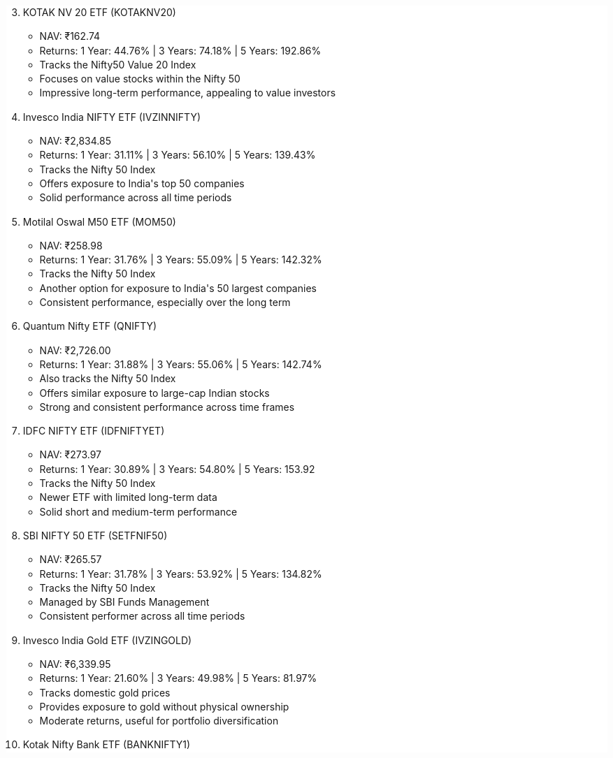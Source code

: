 3. KOTAK NV 20 ETF (KOTAKNV20)

   * NAV: ₹162.74
   * Returns: 1 Year: 44.76% | 3 Years: 74.18% | 5 Years: 192.86%
   * Tracks the Nifty50 Value 20 Index
   * Focuses on value stocks within the Nifty 50
   * Impressive long-term performance, appealing to value investors

4. Invesco India NIFTY ETF (IVZINNIFTY)

   * NAV: ₹2,834.85
   * Returns: 1 Year: 31.11% | 3 Years: 56.10% | 5 Years: 139.43%
   * Tracks the Nifty 50 Index
   * Offers exposure to India's top 50 companies
   * Solid performance across all time periods

5. Motilal Oswal M50 ETF (MOM50)

   * NAV: ₹258.98
   * Returns: 1 Year: 31.76% | 3 Years: 55.09% | 5 Years: 142.32%
   * Tracks the Nifty 50 Index
   * Another option for exposure to India's 50 largest companies
   * Consistent performance, especially over the long term

6. Quantum Nifty ETF (QNIFTY)

   * NAV: ₹2,726.00
   * Returns: 1 Year: 31.88% | 3 Years: 55.06% | 5 Years: 142.74%
   * Also tracks the Nifty 50 Index
   * Offers similar exposure to large-cap Indian stocks
   * Strong and consistent performance across time frames

7. IDFC NIFTY ETF (IDFNIFTYET)

   * NAV: ₹273.97
   * Returns: 1 Year: 30.89% | 3 Years: 54.80% | 5 Years: 153.92
   * Tracks the Nifty 50 Index
   * Newer ETF with limited long-term data
   * Solid short and medium-term performance

8. SBI NIFTY 50 ETF (SETFNIF50)

   * NAV: ₹265.57
   * Returns: 1 Year: 31.78% | 3 Years: 53.92% | 5 Years: 134.82%
   * Tracks the Nifty 50 Index
   * Managed by SBI Funds Management
   * Consistent performer across all time periods

9. Invesco India Gold ETF (IVZINGOLD)

   * NAV: ₹6,339.95
   * Returns: 1 Year: 21.60% | 3 Years: 49.98% | 5 Years: 81.97%
   * Tracks domestic gold prices
   * Provides exposure to gold without physical ownership
   * Moderate returns, useful for portfolio diversification

10. Kotak Nifty Bank ETF (BANKNIFTY1)
